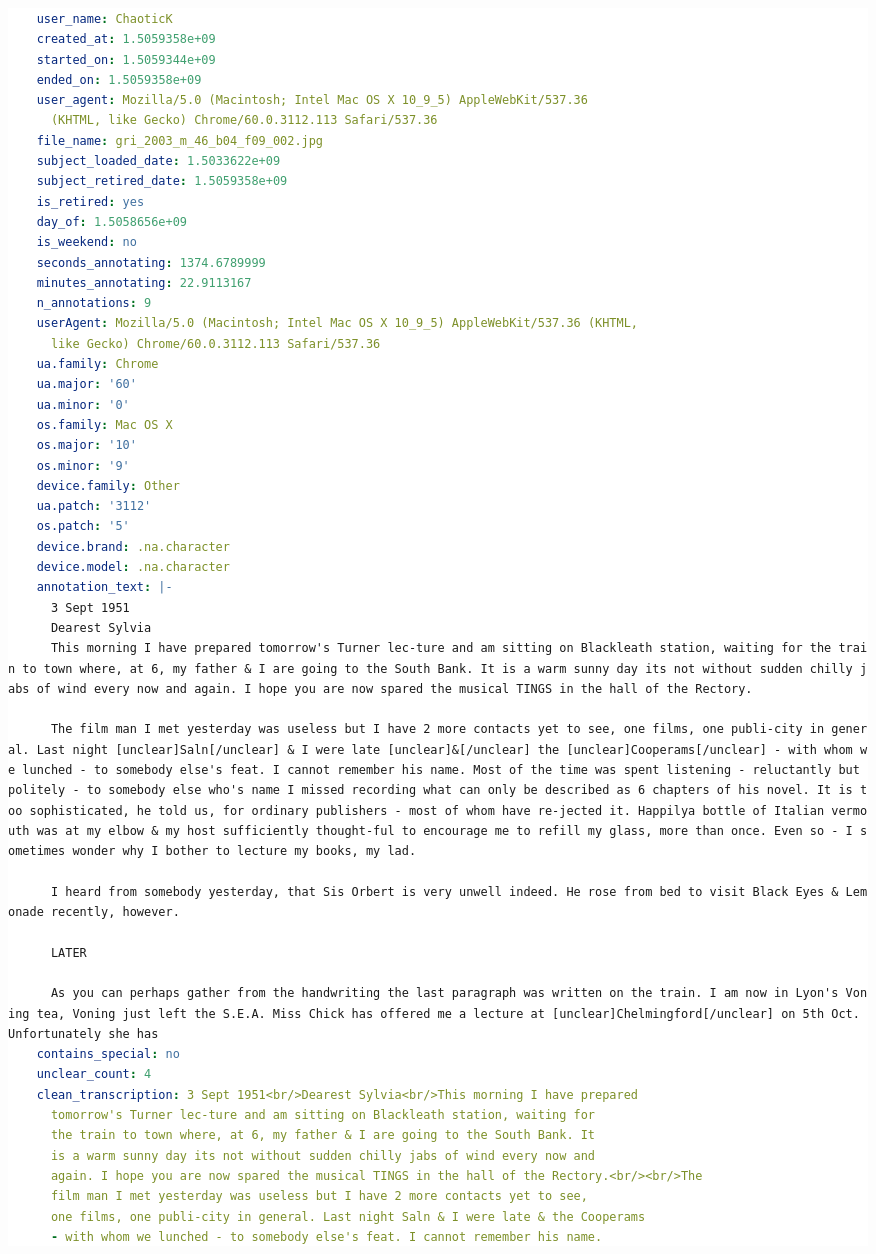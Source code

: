 ```yaml
    user_name: ChaoticK
    created_at: 1.5059358e+09
    started_on: 1.5059344e+09
    ended_on: 1.5059358e+09
    user_agent: Mozilla/5.0 (Macintosh; Intel Mac OS X 10_9_5) AppleWebKit/537.36
      (KHTML, like Gecko) Chrome/60.0.3112.113 Safari/537.36
    file_name: gri_2003_m_46_b04_f09_002.jpg
    subject_loaded_date: 1.5033622e+09
    subject_retired_date: 1.5059358e+09
    is_retired: yes
    day_of: 1.5058656e+09
    is_weekend: no
    seconds_annotating: 1374.6789999
    minutes_annotating: 22.9113167
    n_annotations: 9
    userAgent: Mozilla/5.0 (Macintosh; Intel Mac OS X 10_9_5) AppleWebKit/537.36 (KHTML,
      like Gecko) Chrome/60.0.3112.113 Safari/537.36
    ua.family: Chrome
    ua.major: '60'
    ua.minor: '0'
    os.family: Mac OS X
    os.major: '10'
    os.minor: '9'
    device.family: Other
    ua.patch: '3112'
    os.patch: '5'
    device.brand: .na.character
    device.model: .na.character
    annotation_text: |-
      3 Sept 1951
      Dearest Sylvia
      This morning I have prepared tomorrow's Turner lec-ture and am sitting on Blackleath station, waiting for the train to town where, at 6, my father & I are going to the South Bank. It is a warm sunny day its not without sudden chilly jabs of wind every now and again. I hope you are now spared the musical TINGS in the hall of the Rectory.

      The film man I met yesterday was useless but I have 2 more contacts yet to see, one films, one publi-city in general. Last night [unclear]Saln[/unclear] & I were late [unclear]&[/unclear] the [unclear]Cooperams[/unclear] - with whom we lunched - to somebody else's feat. I cannot remember his name. Most of the time was spent listening - reluctantly but politely - to somebody else who's name I missed recording what can only be described as 6 chapters of his novel. It is too sophisticated, he told us, for ordinary publishers - most of whom have re-jected it. Happilya bottle of Italian vermouth was at my elbow & my host sufficiently thought-ful to encourage me to refill my glass, more than once. Even so - I sometimes wonder why I bother to lecture my books, my lad.

      I heard from somebody yesterday, that Sis Orbert is very unwell indeed. He rose from bed to visit Black Eyes & Lemonade recently, however.

      LATER

      As you can perhaps gather from the handwriting the last paragraph was written on the train. I am now in Lyon's Voning tea, Voning just left the S.E.A. Miss Chick has offered me a lecture at [unclear]Chelmingford[/unclear] on 5th Oct. Unfortunately she has
    contains_special: no
    unclear_count: 4
    clean_transcription: 3 Sept 1951<br/>Dearest Sylvia<br/>This morning I have prepared
      tomorrow's Turner lec-ture and am sitting on Blackleath station, waiting for
      the train to town where, at 6, my father & I are going to the South Bank. It
      is a warm sunny day its not without sudden chilly jabs of wind every now and
      again. I hope you are now spared the musical TINGS in the hall of the Rectory.<br/><br/>The
      film man I met yesterday was useless but I have 2 more contacts yet to see,
      one films, one publi-city in general. Last night Saln & I were late & the Cooperams
      - with whom we lunched - to somebody else's feat. I cannot remember his name.
```